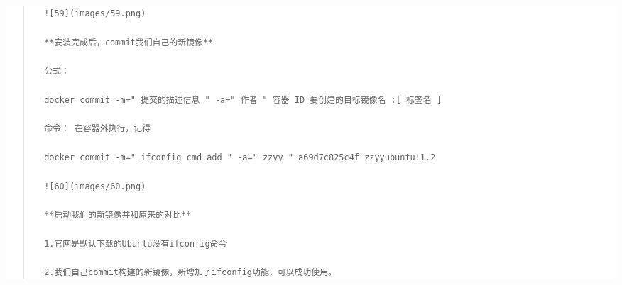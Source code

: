 >       ![59](images/59.png)
>
>       **安装完成后，commit我们自己的新镜像**
>
>       公式： 
>
>       docker commit -m=" 提交的描述信息 " -a=" 作者 " 容器 ID 要创建的目标镜像名 :[ 标签名 ] 
>
>       命令： 在容器外执行，记得 
>
>       docker commit -m=" ifconfig cmd add " -a=" zzyy " a69d7c825c4f zzyyubuntu:1.2 
>
>       ![60](images/60.png)
>
>       **启动我们的新镜像并和原来的对比**
>
>       1.官网是默认下载的Ubuntu没有ifconfig命令 
>
>       2.我们自己commit构建的新镜像，新增加了ifconfig功能，可以成功使用。
>